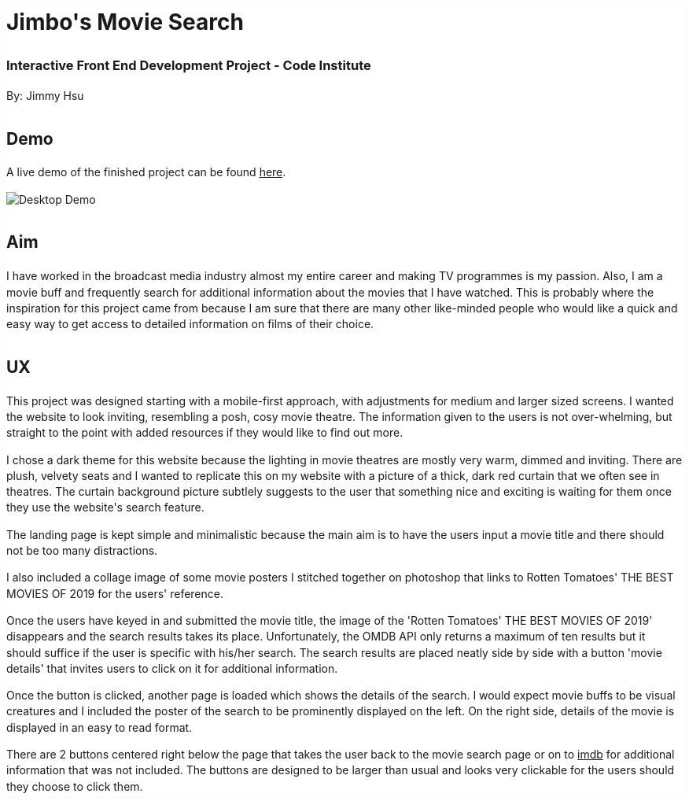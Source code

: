 # Jimbo's Movie Search #

### Interactive Front End Development Project - Code Institute ###
By: Jimmy Hsu

## Demo
A live demo of the finished project can be found [here](https://papadum-is-nice.github.io/TGC_Milestone_Project_2/).

![Desktop Demo](https://github.com/papadum-is-nice/TGC_Milestone_Project_2/blob/master/Images/JimboMovieSearch.gif)

## Aim ##

I have worked in the broadcast media industry almost my entire career and making TV programmes is my passion. Also, I am a movie buff and frequently search for additional information about the movies that I have watched. This is probably where the inspiration for this project came from because I am sure that there are many other like-minded people who would like a quick and easy way to get access to detailed information on films of their choice.

## UX ##
This project was designed starting with a mobile-first approach, with adjustments for medium and larger sized screens. I wanted the website to look inviting, resembling a posh, cosy movie theatre. The information given to the users is not over-whelming, but straight to the point with added resources if they would like to find out more.

I chose a dark theme for this website because the lighting in movie theatres are mostly very warm, dimmed and inviting. There are plush, velvety seats and I wanted to replicate this on my website with a picture of a thick, dark red curtain that we often see in theatres. The curtain background picture subtlely suggests to the user that something nice and exciting is waiting for them once they use the website's search feature.

The landing page is kept simple and minimalistic because the main aim is to have the users input a movie title and there should not be too many distractions.

I also included a collage image of some movie posters I stitched together on photoshop that links to Rotten Tomatoes' THE BEST MOVIES OF 2019 for the users' reference.

Once the users have keyed in and submitted the movie title, the image of the 'Rotten Tomatoes' THE BEST MOVIES OF 2019' disappears and the search results takes its place. Unfortunately, the 
OMDB API only returns a maximum of ten results but it should suffice if the user is specific with his/her search. The search results are placed neatly side by side with a button 'movie details' that invites users to click on it for additional information.

Once the button is clicked, another page is loaded which shows the details of the search. I would expect movie buffs to be visual creatures and I included the poster of the search to be prominently displayed on the left. On the right side, details of the movie is displayed in an easy to read format.

There are 2 buttons centered right below the page that takes the user back to the movie search page or on to [imdb](https://www.imdb.com/?ref_=nv_home) for additional information that was not included. The buttons are designed to be larger than usual and looks very clickable for the users should they choose to click them.
